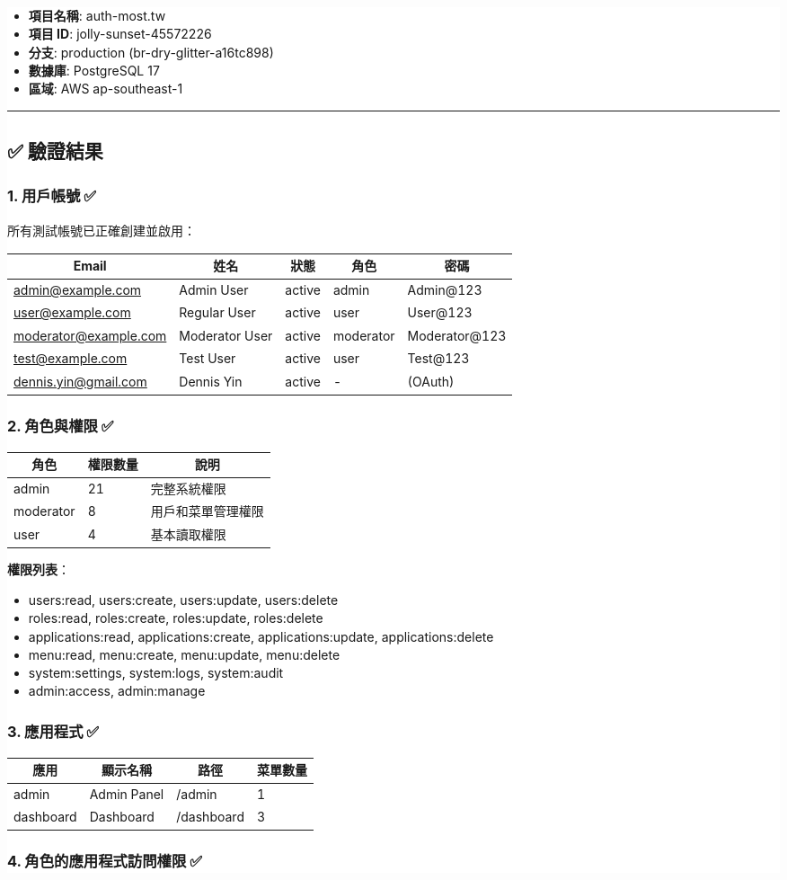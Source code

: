 - **項目名稱**: auth-most.tw
- **項目 ID**: jolly-sunset-45572226
- **分支**: production (br-dry-glitter-a16tc898)
- **數據庫**: PostgreSQL 17
- **區域**: AWS ap-southeast-1

---

## ✅ 驗證結果

### 1. **用戶帳號** ✅

所有測試帳號已正確創建並啟用：

| Email | 姓名 | 狀態 | 角色 | 密碼 |
|-------|------|------|------|------|
| admin@example.com | Admin User | active | admin | Admin@123 |
| user@example.com | Regular User | active | user | User@123 |
| moderator@example.com | Moderator User | active | moderator | Moderator@123 |
| test@example.com | Test User | active | user | Test@123 |
| dennis.yin@gmail.com | Dennis Yin | active | - | (OAuth) |

### 2. **角色與權限** ✅

| 角色 | 權限數量 | 說明 |
|------|---------|------|
| admin | 21 | 完整系統權限 |
| moderator | 8 | 用戶和菜單管理權限 |
| user | 4 | 基本讀取權限 |

**權限列表**：
- users:read, users:create, users:update, users:delete
- roles:read, roles:create, roles:update, roles:delete
- applications:read, applications:create, applications:update, applications:delete
- menu:read, menu:create, menu:update, menu:delete
- system:settings, system:logs, system:audit
- admin:access, admin:manage

### 3. **應用程式** ✅

| 應用 | 顯示名稱 | 路徑 | 菜單數量 |
|------|---------|------|---------|
| admin | Admin Panel | /admin | 1 |
| dashboard | Dashboard | /dashboard | 3 |

### 4. **角色的應用程式訪問權限** ✅
